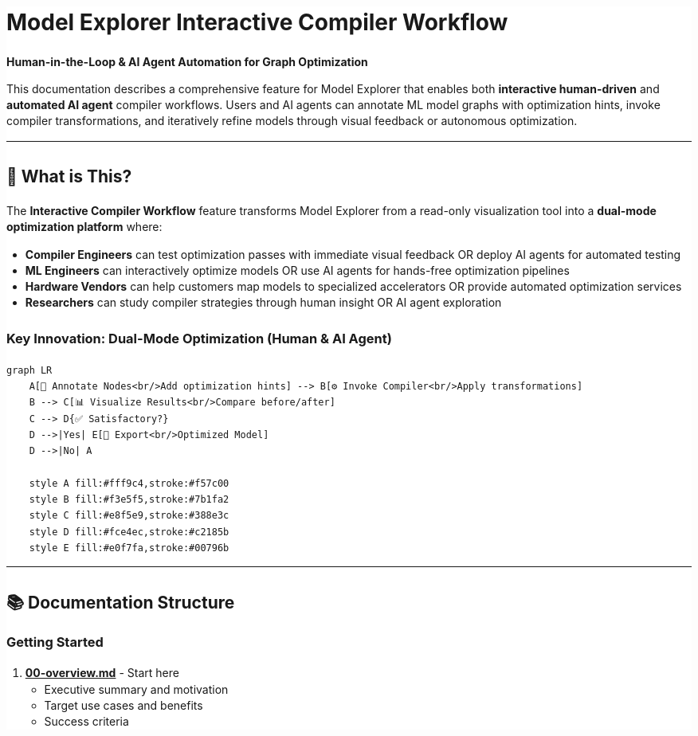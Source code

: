 # Model Explorer Interactive Compiler Workflow

**Human-in-the-Loop & AI Agent Automation for Graph Optimization**

This documentation describes a comprehensive feature for Model Explorer that enables both **interactive human-driven** and **automated AI agent** compiler workflows. Users and AI agents can annotate ML model graphs with optimization hints, invoke compiler transformations, and iteratively refine models through visual feedback or autonomous optimization.

---

## 🎯 What is This?

The **Interactive Compiler Workflow** feature transforms Model Explorer from a read-only visualization tool into a **dual-mode optimization platform** where:

- **Compiler Engineers** can test optimization passes with immediate visual feedback OR deploy AI agents for automated testing
- **ML Engineers** can interactively optimize models OR use AI agents for hands-free optimization pipelines
- **Hardware Vendors** can help customers map models to specialized accelerators OR provide automated optimization services
- **Researchers** can study compiler strategies through human insight OR AI agent exploration

### Key Innovation: Dual-Mode Optimization (Human & AI Agent)

```mermaid
graph LR
    A[📝 Annotate Nodes<br/>Add optimization hints] --> B[⚙️ Invoke Compiler<br/>Apply transformations]
    B --> C[📊 Visualize Results<br/>Compare before/after]
    C --> D{✅ Satisfactory?}
    D -->|Yes| E[💾 Export<br/>Optimized Model]
    D -->|No| A

    style A fill:#fff9c4,stroke:#f57c00
    style B fill:#f3e5f5,stroke:#7b1fa2
    style C fill:#e8f5e9,stroke:#388e3c
    style D fill:#fce4ec,stroke:#c2185b
    style E fill:#e0f7fa,stroke:#00796b
```

---

## 📚 Documentation Structure

### Getting Started

1. **[00-overview.md](00-overview.md)** - Start here
   - Executive summary and motivation
   - Target use cases and benefits
   - Success criteria
